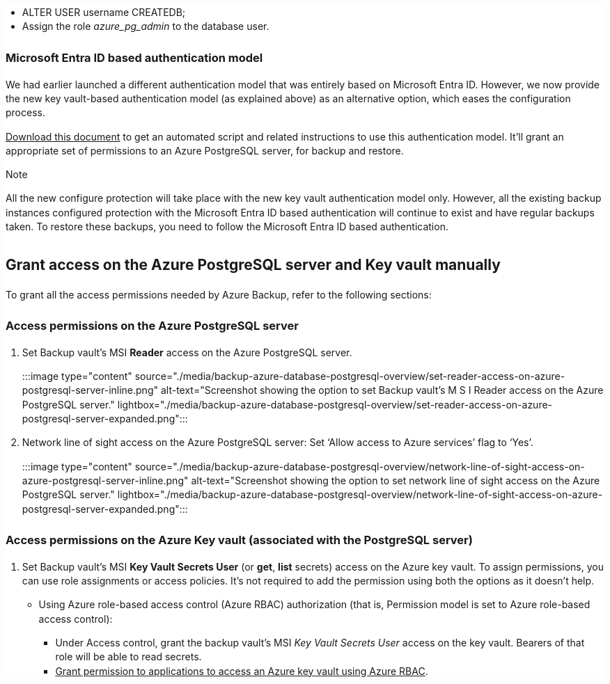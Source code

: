 - ALTER USER username CREATEDB;
- Assign the role _azure_pg_admin_ to the database user.

<a name='azure-active-directory-based-authentication-model'></a>

### Microsoft Entra ID based authentication model

We had earlier launched a different authentication model that was entirely based on Microsoft Entra ID. However, we now provide the new key vault-based authentication model (as explained above) as an alternative option, which eases the configuration process. 

[Download this document](https://download.microsoft.com/download/7/4/d/74d689aa-909d-4d3e-9b18-f8e465a7ebf5/OSSbkpprep_automated.docx) to get an automated script and related instructions to use this authentication model. It’ll grant an appropriate set of permissions to an Azure PostgreSQL server, for backup and restore.

>[!Note]
>All the new configure protection will take place with the new key vault authentication model only. However, all the existing backup instances configured protection with the Microsoft Entra ID based authentication will continue to exist and have regular backups taken. To restore these backups, you need to follow the Microsoft Entra ID based authentication.

## Grant access on the Azure PostgreSQL server and Key vault manually

To grant all the access permissions needed by Azure Backup, refer to the following sections:

### Access permissions on the Azure PostgreSQL server

1. Set Backup vault’s MSI **Reader** access on the Azure PostgreSQL server.

   :::image type="content" source="./media/backup-azure-database-postgresql-overview/set-reader-access-on-azure-postgresql-server-inline.png" alt-text="Screenshot showing the option to set Backup vault’s M S I Reader access on the Azure PostgreSQL server." lightbox="./media/backup-azure-database-postgresql-overview/set-reader-access-on-azure-postgresql-server-expanded.png":::

1. Network line of sight access on the Azure PostgreSQL server: Set ‘Allow access to Azure services’ flag to ‘Yes’.

   :::image type="content" source="./media/backup-azure-database-postgresql-overview/network-line-of-sight-access-on-azure-postgresql-server-inline.png" alt-text="Screenshot showing the option to set network line of sight access on the Azure PostgreSQL server." lightbox="./media/backup-azure-database-postgresql-overview/network-line-of-sight-access-on-azure-postgresql-server-expanded.png":::

### Access permissions on the Azure Key vault (associated with the PostgreSQL server)

1. Set Backup vault’s MSI **Key Vault Secrets User** (or **get**, **list** secrets) access on the Azure key vault. To assign permissions, you can use role assignments or access policies. It’s not required to add the permission using both the options as it doesn’t help.

   - Using Azure role-based access control (Azure RBAC) authorization (that is, Permission model is set to Azure role-based access control):

     - Under Access control, grant the backup vault’s MSI _Key Vault Secrets User_ access on the key vault. Bearers of that role will be able to read secrets.
     - [Grant permission to applications to access an Azure key vault using Azure RBAC](/azure/key-vault/general/rbac-guide?tabs=azure-cli).
